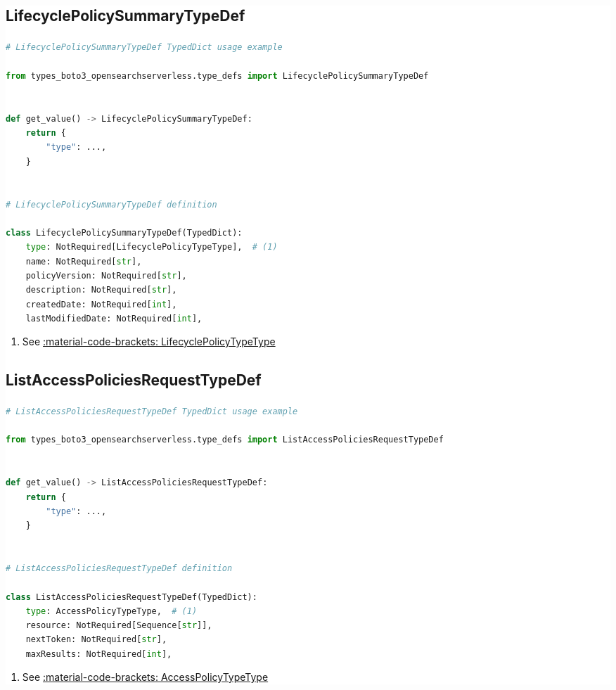 ## LifecyclePolicySummaryTypeDef

```python
# LifecyclePolicySummaryTypeDef TypedDict usage example

from types_boto3_opensearchserverless.type_defs import LifecyclePolicySummaryTypeDef


def get_value() -> LifecyclePolicySummaryTypeDef:
    return {
        "type": ...,
    }


# LifecyclePolicySummaryTypeDef definition

class LifecyclePolicySummaryTypeDef(TypedDict):
    type: NotRequired[LifecyclePolicyTypeType],  # (1)
    name: NotRequired[str],
    policyVersion: NotRequired[str],
    description: NotRequired[str],
    createdDate: NotRequired[int],
    lastModifiedDate: NotRequired[int],
```

1. See [:material-code-brackets: LifecyclePolicyTypeType](./literals.md#lifecyclepolicytypetype)

## ListAccessPoliciesRequestTypeDef

```python
# ListAccessPoliciesRequestTypeDef TypedDict usage example

from types_boto3_opensearchserverless.type_defs import ListAccessPoliciesRequestTypeDef


def get_value() -> ListAccessPoliciesRequestTypeDef:
    return {
        "type": ...,
    }


# ListAccessPoliciesRequestTypeDef definition

class ListAccessPoliciesRequestTypeDef(TypedDict):
    type: AccessPolicyTypeType,  # (1)
    resource: NotRequired[Sequence[str]],
    nextToken: NotRequired[str],
    maxResults: NotRequired[int],
```

1. See [:material-code-brackets: AccessPolicyTypeType](./literals.md#accesspolicytypetype)
